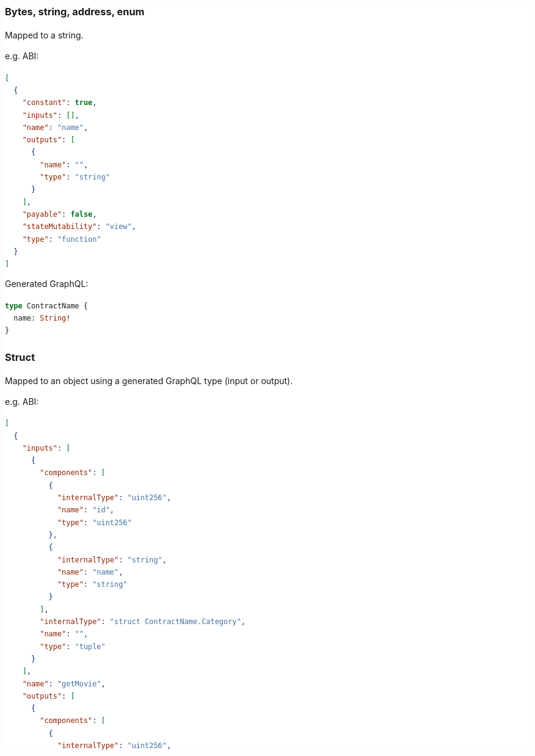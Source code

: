 ### Bytes, string, address, enum

Mapped to a string.

e.g. ABI:

```json
[
  {
    "constant": true,
    "inputs": [],
    "name": "name",
    "outputs": [
      {
        "name": "",
        "type": "string"
      }
    ],
    "payable": false,
    "stateMutability": "view",
    "type": "function"
  }
]
```

Generated GraphQL:

```graphql
type ContractName {
  name: String!
}
```

### Struct

Mapped to an object using a generated GraphQL type (input or output).

e.g. ABI:

```json
[
  {
    "inputs": [
      {
        "components": [
          {
            "internalType": "uint256",
            "name": "id",
            "type": "uint256"
          },
          {
            "internalType": "string",
            "name": "name",
            "type": "string"
          }
        ],
        "internalType": "struct ContractName.Category",
        "name": "",
        "type": "tuple"
      }
    ],
    "name": "getMovie",
    "outputs": [
      {
        "components": [
          {
            "internalType": "uint256",
```